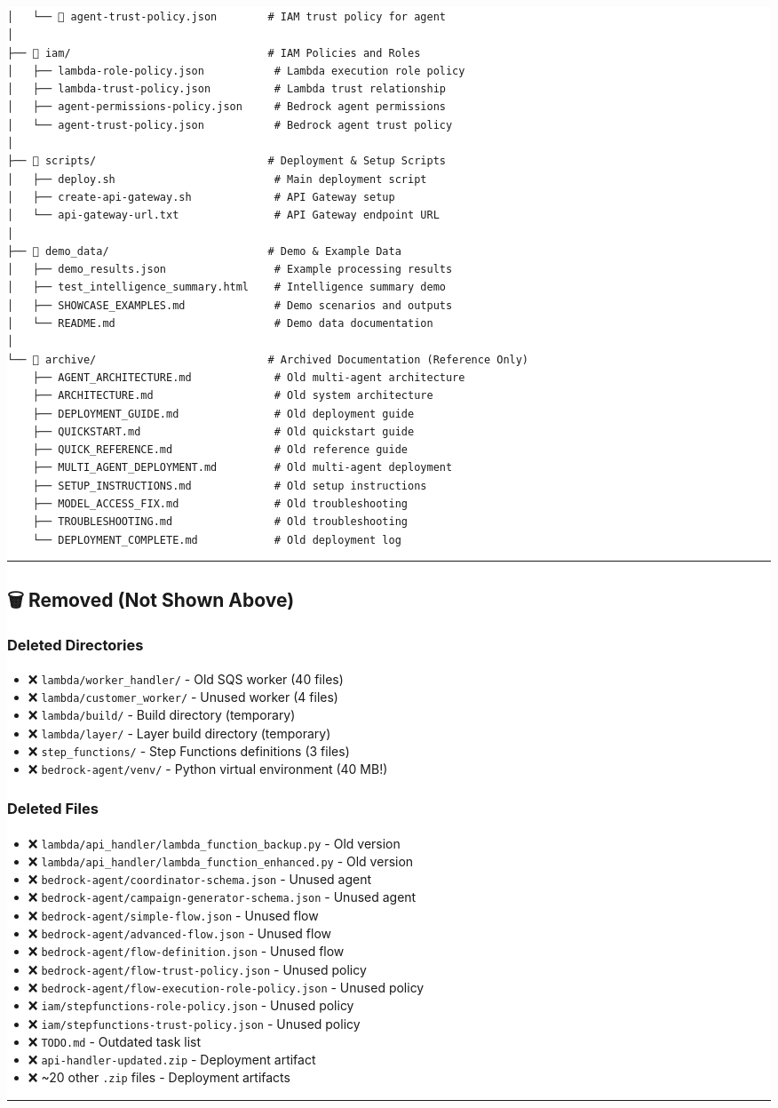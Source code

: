 ```
│   └── 📄 agent-trust-policy.json        # IAM trust policy for agent
│
├── 📁 iam/                               # IAM Policies and Roles
│   ├── lambda-role-policy.json           # Lambda execution role policy
│   ├── lambda-trust-policy.json          # Lambda trust relationship
│   ├── agent-permissions-policy.json     # Bedrock agent permissions
│   └── agent-trust-policy.json           # Bedrock agent trust policy
│
├── 📁 scripts/                           # Deployment & Setup Scripts
│   ├── deploy.sh                         # Main deployment script
│   ├── create-api-gateway.sh             # API Gateway setup
│   └── api-gateway-url.txt               # API Gateway endpoint URL
│
├── 📁 demo_data/                         # Demo & Example Data
│   ├── demo_results.json                 # Example processing results
│   ├── test_intelligence_summary.html    # Intelligence summary demo
│   ├── SHOWCASE_EXAMPLES.md              # Demo scenarios and outputs
│   └── README.md                         # Demo data documentation
│
└── 📁 archive/                           # Archived Documentation (Reference Only)
    ├── AGENT_ARCHITECTURE.md             # Old multi-agent architecture
    ├── ARCHITECTURE.md                   # Old system architecture
    ├── DEPLOYMENT_GUIDE.md               # Old deployment guide
    ├── QUICKSTART.md                     # Old quickstart guide
    ├── QUICK_REFERENCE.md                # Old reference guide
    ├── MULTI_AGENT_DEPLOYMENT.md         # Old multi-agent deployment
    ├── SETUP_INSTRUCTIONS.md             # Old setup instructions
    ├── MODEL_ACCESS_FIX.md               # Old troubleshooting
    ├── TROUBLESHOOTING.md                # Old troubleshooting
    └── DEPLOYMENT_COMPLETE.md            # Old deployment log
```

---

## 🗑️ Removed (Not Shown Above)

### Deleted Directories
- ❌ `lambda/worker_handler/` - Old SQS worker (40 files)
- ❌ `lambda/customer_worker/` - Unused worker (4 files)
- ❌ `lambda/build/` - Build directory (temporary)
- ❌ `lambda/layer/` - Layer build directory (temporary)
- ❌ `step_functions/` - Step Functions definitions (3 files)
- ❌ `bedrock-agent/venv/` - Python virtual environment (40 MB!)

### Deleted Files
- ❌ `lambda/api_handler/lambda_function_backup.py` - Old version
- ❌ `lambda/api_handler/lambda_function_enhanced.py` - Old version
- ❌ `bedrock-agent/coordinator-schema.json` - Unused agent
- ❌ `bedrock-agent/campaign-generator-schema.json` - Unused agent
- ❌ `bedrock-agent/simple-flow.json` - Unused flow
- ❌ `bedrock-agent/advanced-flow.json` - Unused flow
- ❌ `bedrock-agent/flow-definition.json` - Unused flow
- ❌ `bedrock-agent/flow-trust-policy.json` - Unused policy
- ❌ `bedrock-agent/flow-execution-role-policy.json` - Unused policy
- ❌ `iam/stepfunctions-role-policy.json` - Unused policy
- ❌ `iam/stepfunctions-trust-policy.json` - Unused policy
- ❌ `TODO.md` - Outdated task list
- ❌ `api-handler-updated.zip` - Deployment artifact
- ❌ ~20 other `.zip` files - Deployment artifacts

---